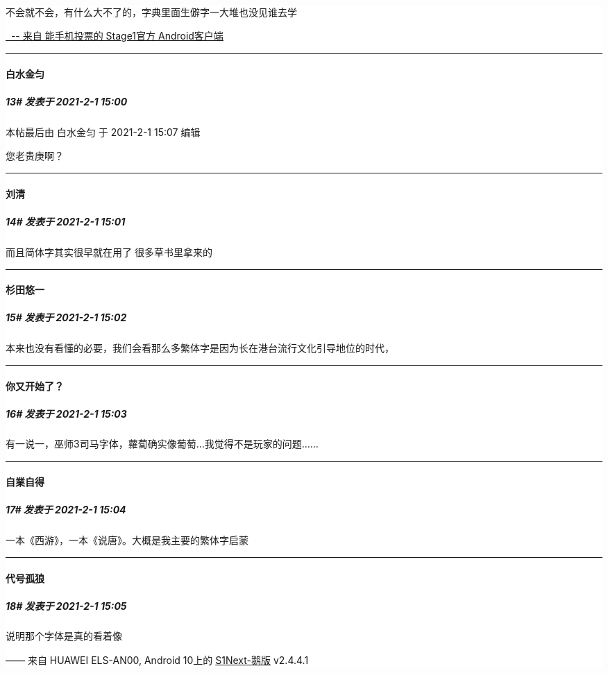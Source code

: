 不会就不会，有什么大不了的，字典里面生僻字一大堆也没见谁去学

[  -- 来自 能手机投票的 Stage1官方 Android客户端](https://www.coolapk.com/apk/140634)


-----

####  白水金匀  
##### 13#       发表于 2021-2-1 15:00


 本帖最后由 白水金匀 于 2021-2-1 15:07 编辑 

您老贵庚啊？


-----

####  刘清  
##### 14#       发表于 2021-2-1 15:01


而且简体字其实很早就在用了 很多草书里拿来的


-----

####  杉田悠一  
##### 15#       发表于 2021-2-1 15:02


本来也没有看懂的必要，我们会看那么多繁体字是因为长在港台流行文化引导地位的时代，


-----

####  你又开始了？  
##### 16#       发表于 2021-2-1 15:03


有一说一，巫师3司马字体，蘿蔔确实像葡萄…我觉得不是玩家的问题……


-----

####  自業自得  
##### 17#       发表于 2021-2-1 15:04


一本《西游》，一本《说唐》。大概是我主要的繁体字启蒙


-----

####  代号孤狼  
##### 18#       发表于 2021-2-1 15:05


说明那个字体是真的看着像

—— 来自 HUAWEI ELS-AN00, Android 10上的 [S1Next-鹅版](https://github.com/ykrank/S1-Next/releases) v2.4.4.1
